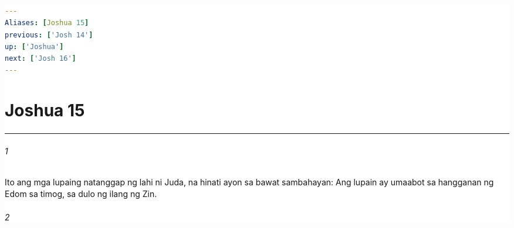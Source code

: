 ```yaml
---
Aliases: [Joshua 15]
previous: ['Josh 14']
up: ['Joshua']
next: ['Josh 16']
---
```

# Joshua 15

***






















###### 1 










Ito ang mga lupaing natanggap ng lahi ni Juda, na hinati ayon sa bawat sambahayan: Ang lupain ay umaabot sa hangganan ng Edom sa timog, sa dulo ng ilang ng Zin. 





















###### 2 








